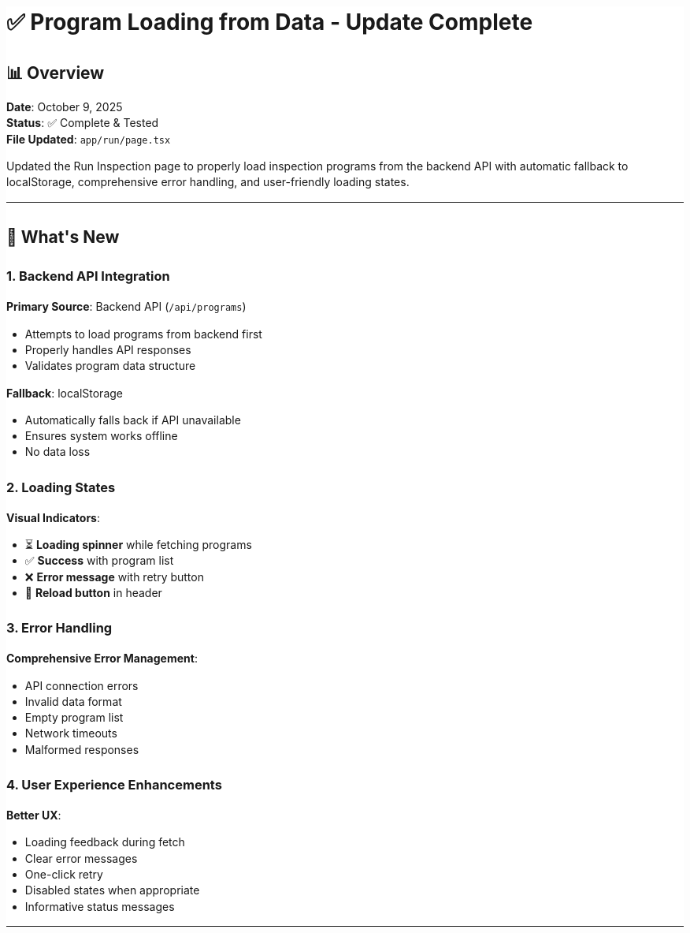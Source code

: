 # ✅ Program Loading from Data - Update Complete

## 📊 Overview

**Date**: October 9, 2025  
**Status**: ✅ Complete & Tested  
**File Updated**: `app/run/page.tsx`

Updated the Run Inspection page to properly load inspection programs from the backend API with automatic fallback to localStorage, comprehensive error handling, and user-friendly loading states.

---

## 🎯 What's New

### 1. Backend API Integration

**Primary Source**: Backend API (`/api/programs`)
- Attempts to load programs from backend first
- Properly handles API responses
- Validates program data structure

**Fallback**: localStorage
- Automatically falls back if API unavailable
- Ensures system works offline
- No data loss

### 2. Loading States

**Visual Indicators**:
- ⏳ **Loading spinner** while fetching programs
- ✅ **Success** with program list
- ❌ **Error message** with retry button
- 🔄 **Reload button** in header

### 3. Error Handling

**Comprehensive Error Management**:
- API connection errors
- Invalid data format
- Empty program list
- Network timeouts
- Malformed responses

### 4. User Experience Enhancements

**Better UX**:
- Loading feedback during fetch
- Clear error messages
- One-click retry
- Disabled states when appropriate
- Informative status messages

---